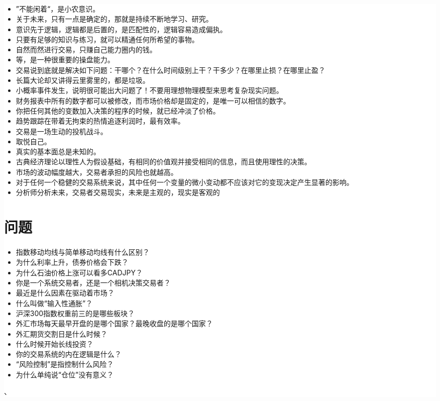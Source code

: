 * ”不能闲着“，是小农意识。
* 关于未来，只有一点是确定的，那就是持续不断地学习、研究。
* 意识先于逻辑，逻辑都是后置的，是匹配性的，逻辑容易造成偏执。
* 只要有足够的知识与练习，就可以精通任何所希望的事物。
* 自然而然进行交易，只赚自己能力圈内的钱。
* 等，是一种很重要的操盘能力。
* 交易说到底就是解决如下问题：干哪个？在什么时间级别上干？干多少？在哪里止损？在哪里止盈？
* 长篇大论却又讲得云里雾里的，都是垃圾。
* 小概率事件发生，说明很可能出大问题了！不要用理想物理模型来思考复杂现实问题。
* 财务报表中所有的数字都可以被修改，而市场价格却是固定的，是唯一可以相信的数字。
* 你把任何其他的变数加入决策的程序的时候，就已经冲淡了价格。
* 趋势跟踪在带着无拘束的热情追逐利润时，最有效率。
* 交易是一场生动的投机战斗。
* 取悦自己。
* 真实的基本面总是未知的。
* 古典经济理论以理性人为假设基础，有相同的价值观并接受相同的信息，而且使用理性的决策。
* 市场的波动幅度越大，交易者承担的风险也就越高。
* 对于任何一个稳健的交易系统来说，其中任何一个变量的微小变动都不应该对它的变现决定产生显著的影响。
* 分析师分析未来，交易者交易现实，未来是主观的，现实是客观的


# 问题
* 指数移动均线与简单移动均线有什么区别？
* 为什么利率上升，债券价格会下跌？
* 为什么石油价格上涨可以看多CADJPY？
* 你是一个系统交易者，还是一个相机决策交易者？
* 最近是什么因素在驱动着市场？
* 什么叫做“输入性通胀”？
* 沪深300指数权重前三的是哪些板块？
* 外汇市场每天最早开盘的是哪个国家？最晚收盘的是哪个国家？
* 外汇期货交割日是什么时候？
* 什么时候开始长线投资？
* 你的交易系统的内在逻辑是什么？
* “风险控制”是指控制什么风险？
* 为什么单纯说“仓位”没有意义？


、